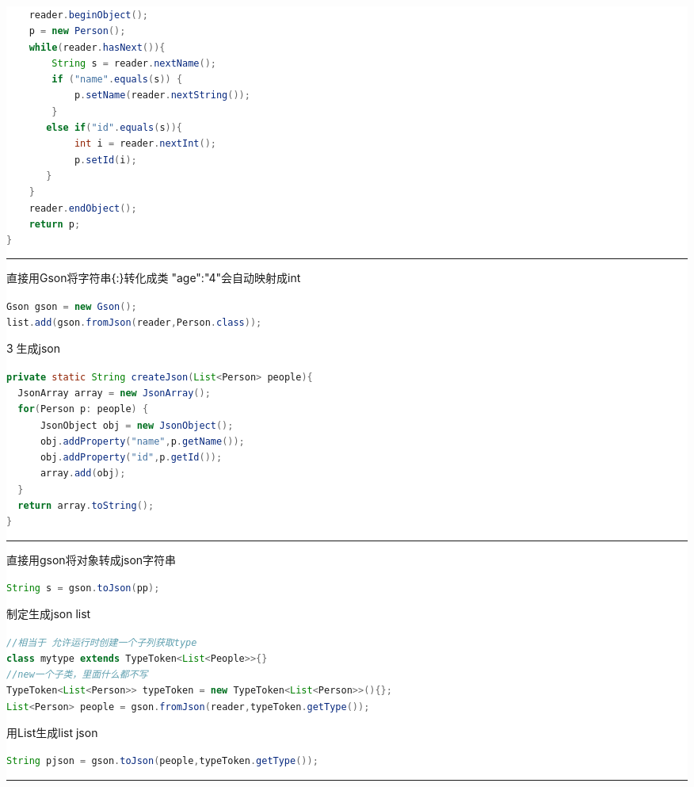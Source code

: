 ```java
    reader.beginObject();
    p = new Person();
    while(reader.hasNext()){
        String s = reader.nextName();
        if ("name".equals(s)) {
            p.setName(reader.nextString());
        }
       else if("id".equals(s)){
            int i = reader.nextInt();
            p.setId(i);
       }
    }
    reader.endObject();
    return p;
}
```

---
直接用Gson将字符串{:}转化成类 "age":"4"会自动映射成int
```java
Gson gson = new Gson();
list.add(gson.fromJson(reader,Person.class));
```
3 生成json
```java
private static String createJson(List<Person> people){
  JsonArray array = new JsonArray();
  for(Person p: people) {
      JsonObject obj = new JsonObject();
      obj.addProperty("name",p.getName());
      obj.addProperty("id",p.getId());
      array.add(obj); 
  }
  return array.toString();
}
```

---
直接用gson将对象转成json字符串
```java
String s = gson.toJson(pp);
```
制定生成json list
```java
//相当于 允许运行时创建一个子列获取type
class mytype extends TypeToken<List<People>>{}
//new一个子类，里面什么都不写
TypeToken<List<Person>> typeToken = new TypeToken<List<Person>>(){};
List<Person> people = gson.fromJson(reader,typeToken.getType());
```
用List<Person>生成list json
```java
String pjson = gson.toJson(people,typeToken.getType());
```

---